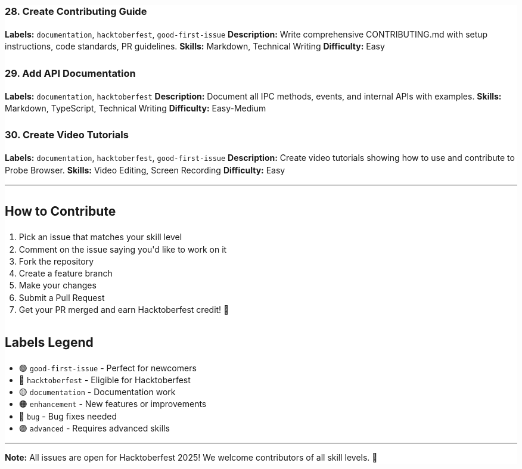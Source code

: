 ### 28. Create Contributing Guide
**Labels:** `documentation`, `hacktoberfest`, `good-first-issue`
**Description:** Write comprehensive CONTRIBUTING.md with setup instructions, code standards, PR guidelines.
**Skills:** Markdown, Technical Writing
**Difficulty:** Easy

### 29. Add API Documentation
**Labels:** `documentation`, `hacktoberfest`
**Description:** Document all IPC methods, events, and internal APIs with examples.
**Skills:** Markdown, TypeScript, Technical Writing
**Difficulty:** Easy-Medium

### 30. Create Video Tutorials
**Labels:** `documentation`, `hacktoberfest`, `good-first-issue`
**Description:** Create video tutorials showing how to use and contribute to Probe Browser.
**Skills:** Video Editing, Screen Recording
**Difficulty:** Easy

---

## How to Contribute

1. Pick an issue that matches your skill level
2. Comment on the issue saying you'd like to work on it
3. Fork the repository
4. Create a feature branch
5. Make your changes
6. Submit a Pull Request
7. Get your PR merged and earn Hacktoberfest credit! 🎉

## Labels Legend

- 🟢 `good-first-issue` - Perfect for newcomers
- 🔵 `hacktoberfest` - Eligible for Hacktoberfest
- 🟡 `documentation` - Documentation work
- 🟠 `enhancement` - New features or improvements
- 🔴 `bug` - Bug fixes needed
- 🟣 `advanced` - Requires advanced skills

---

**Note:** All issues are open for Hacktoberfest 2025! We welcome contributors of all skill levels. 🚀
